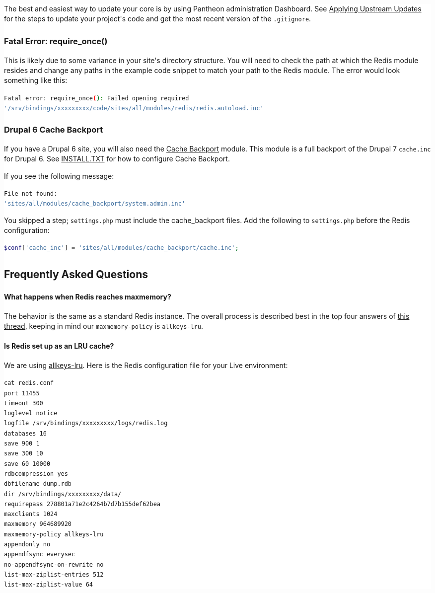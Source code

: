 The best and easiest way to update your core is by using Pantheon administration Dashboard. See [Applying Upstream Updates](/docs/upstream-updates) for the steps to update your project's code and get the most recent version of the `.gitignore`.

### Fatal Error: require\_once()

This is likely due to some variance in your site's directory structure. You will need to check the path at which the Redis module resides and change any paths in the example code snippet to match your path to the Redis module. The error would look something like this:
```bash
Fatal error: require_once(): Failed opening required
'/srv/bindings/xxxxxxxxx/code/sites/all/modules/redis/redis.autoload.inc'
```
### Drupal 6 Cache Backport

If you have a Drupal 6 site, you will also need the [Cache Backport](https://drupal.org/project/cache_backport) module. This module is a full backport of the Drupal 7 `cache.inc` for Drupal 6. See [INSTALL.TXT](http://drupalcode.org/project/cache_backport.git/blob_plain/HEAD:/INSTALL.txt) for how to configure Cache Backport.

If you see the following message:

```bash
File not found:
'sites/all/modules/cache_backport/system.admin.inc'
```
You skipped a step; `settings.php` must include the cache\_backport files. Add the following to `settings.php` before the Redis configuration:

```php
$conf['cache_inc'] = 'sites/all/modules/cache_backport/cache.inc';
```
## Frequently Asked Questions

#### What happens when Redis reaches maxmemory?

The behavior is the same as a standard Redis instance. The overall process is described best in the top four answers of [this thread](https://stackoverflow.com/questions/8652388/how-does-redis-work-when-ram-starts-filling-up), keeping in mind our `maxmemory-policy` is `allkeys-lru`.

#### Is Redis set up as an LRU cache?

We are using [allkeys-lru](https://redis.io/topics/lru-cache). Here is the Redis configuration file for your Live environment:

```nohighlight
cat redis.conf
port 11455
timeout 300
loglevel notice
logfile /srv/bindings/xxxxxxxxx/logs/redis.log
databases 16
save 900 1
save 300 10
save 60 10000
rdbcompression yes
dbfilename dump.rdb
dir /srv/bindings/xxxxxxxxx/data/
requirepass 278801a71e2c4264b7d7b155def62bea
maxclients 1024
maxmemory 964689920
maxmemory-policy allkeys-lru
appendonly no
appendfsync everysec
no-appendfsync-on-rewrite no
list-max-ziplist-entries 512
list-max-ziplist-value 64
```